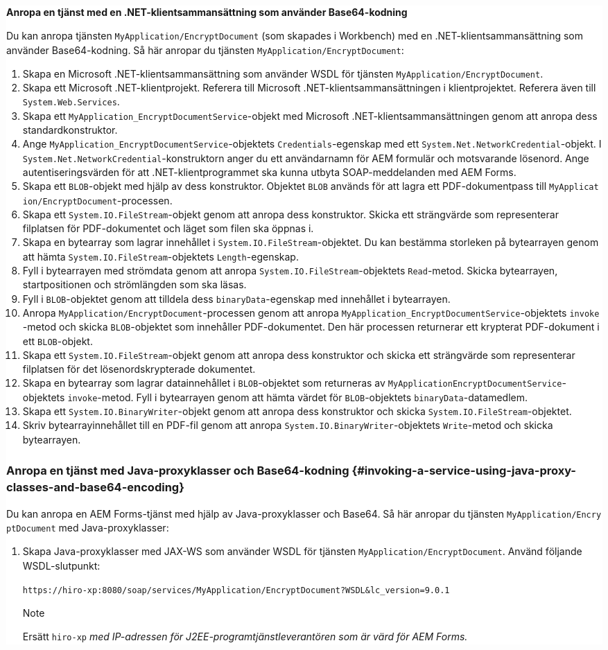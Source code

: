 **Anropa en tjänst med en .NET-klientsammansättning som använder Base64-kodning**

Du kan anropa tjänsten `MyApplication/EncryptDocument` (som skapades i Workbench) med en .NET-klientsammansättning som använder Base64-kodning. Så här anropar du tjänsten `MyApplication/EncryptDocument`:

1. Skapa en Microsoft .NET-klientsammansättning som använder WSDL för tjänsten `MyApplication/EncryptDocument`.
1. Skapa ett Microsoft .NET-klientprojekt. Referera till Microsoft .NET-klientsammansättningen i klientprojektet. Referera även till `System.Web.Services`.
1. Skapa ett `MyApplication_EncryptDocumentService`-objekt med Microsoft .NET-klientsammansättningen genom att anropa dess standardkonstruktor.
1. Ange `MyApplication_EncryptDocumentService`-objektets `Credentials`-egenskap med ett `System.Net.NetworkCredential`-objekt. I `System.Net.NetworkCredential`-konstruktorn anger du ett användarnamn för AEM formulär och motsvarande lösenord. Ange autentiseringsvärden för att .NET-klientprogrammet ska kunna utbyta SOAP-meddelanden med AEM Forms.
1. Skapa ett `BLOB`-objekt med hjälp av dess konstruktor. Objektet `BLOB` används för att lagra ett PDF-dokumentpass till `MyApplication/EncryptDocument`-processen.
1. Skapa ett `System.IO.FileStream`-objekt genom att anropa dess konstruktor. Skicka ett strängvärde som representerar filplatsen för PDF-dokumentet och läget som filen ska öppnas i.
1. Skapa en bytearray som lagrar innehållet i `System.IO.FileStream`-objektet. Du kan bestämma storleken på bytearrayen genom att hämta `System.IO.FileStream`-objektets `Length`-egenskap.
1. Fyll i bytearrayen med strömdata genom att anropa `System.IO.FileStream`-objektets `Read`-metod. Skicka bytearrayen, startpositionen och strömlängden som ska läsas.
1. Fyll i `BLOB`-objektet genom att tilldela dess `binaryData`-egenskap med innehållet i bytearrayen.
1. Anropa `MyApplication/EncryptDocument`-processen genom att anropa `MyApplication_EncryptDocumentService`-objektets `invoke`-metod och skicka `BLOB`-objektet som innehåller PDF-dokumentet. Den här processen returnerar ett krypterat PDF-dokument i ett `BLOB`-objekt.
1. Skapa ett `System.IO.FileStream`-objekt genom att anropa dess konstruktor och skicka ett strängvärde som representerar filplatsen för det lösenordskrypterade dokumentet.
1. Skapa en bytearray som lagrar datainnehållet i `BLOB`-objektet som returneras av `MyApplicationEncryptDocumentService`-objektets `invoke`-metod. Fyll i bytearrayen genom att hämta värdet för `BLOB`-objektets `binaryData`-datamedlem.
1. Skapa ett `System.IO.BinaryWriter`-objekt genom att anropa dess konstruktor och skicka `System.IO.FileStream`-objektet.
1. Skriv bytearrayinnehållet till en PDF-fil genom att anropa `System.IO.BinaryWriter`-objektets `Write`-metod och skicka bytearrayen.

### Anropa en tjänst med Java-proxyklasser och Base64-kodning {#invoking-a-service-using-java-proxy-classes-and-base64-encoding}

Du kan anropa en AEM Forms-tjänst med hjälp av Java-proxyklasser och Base64. Så här anropar du tjänsten `MyApplication/EncryptDocument` med Java-proxyklasser:

1. Skapa Java-proxyklasser med JAX-WS som använder WSDL för tjänsten `MyApplication/EncryptDocument`. Använd följande WSDL-slutpunkt:

   `https://hiro-xp:8080/soap/services/MyApplication/EncryptDocument?WSDL&lc_version=9.0.1`

   >[!NOTE]
   >
   >Ersätt `hiro-xp` *med IP-adressen för J2EE-programtjänstleverantören som är värd för AEM Forms.*
